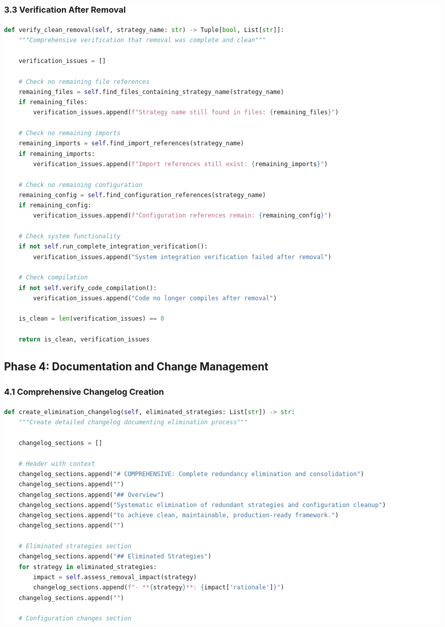 ### 3.3 Verification After Removal

```python
def verify_clean_removal(self, strategy_name: str) -> Tuple[bool, List[str]]:
    """Comprehensive verification that removal was complete and clean"""
    
    verification_issues = []
    
    # Check no remaining file references
    remaining_files = self.find_files_containing_strategy_name(strategy_name)
    if remaining_files:
        verification_issues.append(f"Strategy name still found in files: {remaining_files}")
    
    # Check no remaining imports
    remaining_imports = self.find_import_references(strategy_name)
    if remaining_imports:
        verification_issues.append(f"Import references still exist: {remaining_imports}")
    
    # Check no remaining configuration
    remaining_config = self.find_configuration_references(strategy_name)
    if remaining_config:
        verification_issues.append(f"Configuration references remain: {remaining_config}")
    
    # Check system functionality
    if not self.run_complete_integration_verification():
        verification_issues.append("System integration verification failed after removal")
    
    # Check compilation
    if not self.verify_code_compilation():
        verification_issues.append("Code no longer compiles after removal")
    
    is_clean = len(verification_issues) == 0
    
    return is_clean, verification_issues
```

## Phase 4: Documentation and Change Management

### 4.1 Comprehensive Changelog Creation

```python
def create_elimination_changelog(self, eliminated_strategies: List[str]) -> str:
    """Create detailed changelog documenting elimination process"""
    
    changelog_sections = []
    
    # Header with context
    changelog_sections.append("# COMPREHENSIVE: Complete redundancy elimination and consolidation")
    changelog_sections.append("")
    changelog_sections.append("## Overview")
    changelog_sections.append("Systematic elimination of redundant strategies and configuration cleanup")
    changelog_sections.append("to achieve clean, maintainable, production-ready framework.")
    changelog_sections.append("")
    
    # Eliminated strategies section
    changelog_sections.append("## Eliminated Strategies")
    for strategy in eliminated_strategies:
        impact = self.assess_removal_impact(strategy)
        changelog_sections.append(f"- **{strategy}**: {impact['rationale']}")
    changelog_sections.append("")
    
    # Configuration changes section
```